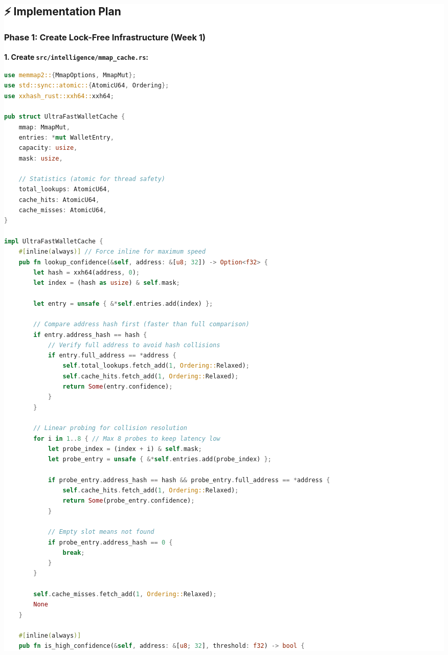 
## **⚡ Implementation Plan**

### **Phase 1: Create Lock-Free Infrastructure (Week 1)**

**1. Create `src/intelligence/mmap_cache.rs`:**
```rust
use memmap2::{MmapOptions, MmapMut};
use std::sync::atomic::{AtomicU64, Ordering};
use xxhash_rust::xxh64::xxh64;

pub struct UltraFastWalletCache {
    mmap: MmapMut,
    entries: *mut WalletEntry,
    capacity: usize,
    mask: usize,
    
    // Statistics (atomic for thread safety)
    total_lookups: AtomicU64,
    cache_hits: AtomicU64,
    cache_misses: AtomicU64,
}

impl UltraFastWalletCache {
    #[inline(always)] // Force inline for maximum speed
    pub fn lookup_confidence(&self, address: &[u8; 32]) -> Option<f32> {
        let hash = xxh64(address, 0);
        let index = (hash as usize) & self.mask;
        
        let entry = unsafe { &*self.entries.add(index) };
        
        // Compare address hash first (faster than full comparison)
        if entry.address_hash == hash {
            // Verify full address to avoid hash collisions
            if entry.full_address == *address {
                self.total_lookups.fetch_add(1, Ordering::Relaxed);
                self.cache_hits.fetch_add(1, Ordering::Relaxed);
                return Some(entry.confidence);
            }
        }
        
        // Linear probing for collision resolution
        for i in 1..8 { // Max 8 probes to keep latency low
            let probe_index = (index + i) & self.mask;
            let probe_entry = unsafe { &*self.entries.add(probe_index) };
            
            if probe_entry.address_hash == hash && probe_entry.full_address == *address {
                self.cache_hits.fetch_add(1, Ordering::Relaxed);
                return Some(probe_entry.confidence);
            }
            
            // Empty slot means not found
            if probe_entry.address_hash == 0 {
                break;
            }
        }
        
        self.cache_misses.fetch_add(1, Ordering::Relaxed);
        None
    }
    
    #[inline(always)]
    pub fn is_high_confidence(&self, address: &[u8; 32], threshold: f32) -> bool {
```